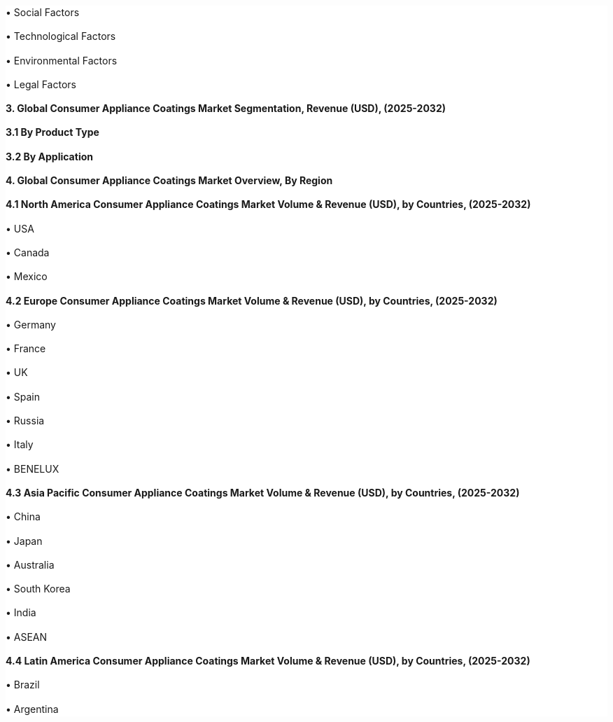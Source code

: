 • Social Factors

• Technological Factors

• Environmental Factors

• Legal Factors

<strong>3. Global Consumer Appliance Coatings Market Segmentation, Revenue (USD), (2025-2032)</strong>

<strong>3.1 By Product Type</strong>

<strong>3.2 By Application</strong>

<strong>4. Global Consumer Appliance Coatings Market Overview, By Region</strong>

<strong>4.1 North America Consumer Appliance Coatings Market Volume &amp; Revenue (USD), by Countries, (2025-2032)</strong>

• USA

• Canada

• Mexico

<strong>4.2 Europe Consumer Appliance Coatings Market Volume &amp; Revenue (USD), by Countries, (2025-2032)</strong>

• Germany

• France

• UK

• Spain

• Russia

• Italy

• BENELUX

<strong>4.3 Asia Pacific Consumer Appliance Coatings Market Volume &amp; Revenue (USD), by Countries, (2025-2032)</strong>

• China

• Japan

• Australia

• South Korea

• India

• ASEAN

<strong>4.4 Latin America Consumer Appliance Coatings Market Volume &amp; Revenue (USD), by Countries, (2025-2032)</strong>

• Brazil

• Argentina

